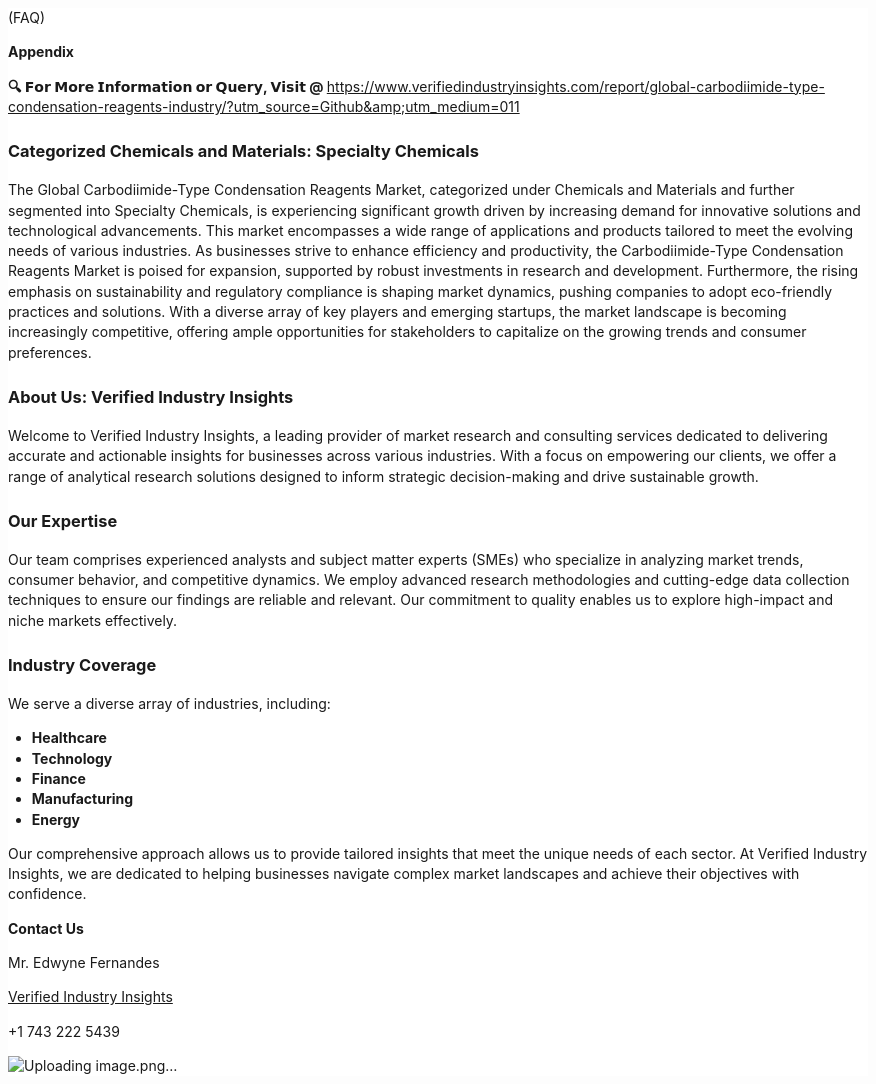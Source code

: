 (FAQ)</strong></p><p><strong>Appendix<br /></strong></p><p><strong>🔍 𝗙𝗼𝗿 𝗠𝗼𝗿𝗲 𝗜𝗻𝗳𝗼𝗿𝗺𝗮𝘁𝗶𝗼𝗻 𝗼𝗿 𝗤𝘂𝗲𝗿𝘆, 𝗩𝗶𝘀𝗶𝘁 @ </strong><a href="https://www.verifiedindustryinsights.com/report/global-carbodiimide-type-condensation-reagents-industry/?utm_source=Github&amp;utm_medium=011">https://www.verifiedindustryinsights.com/report/global-carbodiimide-type-condensation-reagents-industry/?utm_source=Github&amp;utm_medium=011</a>&nbsp;</p><h3>Categorized Chemicals and Materials: Specialty Chemicals </h3><p>The Global Carbodiimide-Type Condensation Reagents Market, categorized under Chemicals and Materials and further segmented into Specialty Chemicals, is experiencing significant growth driven by increasing demand for innovative solutions and technological advancements. This market encompasses a wide range of applications and products tailored to meet the evolving needs of various industries. As businesses strive to enhance efficiency and productivity, the Carbodiimide-Type Condensation Reagents Market is poised for expansion, supported by robust investments in research and development. Furthermore, the rising emphasis on sustainability and regulatory compliance is shaping market dynamics, pushing companies to adopt eco-friendly practices and solutions. With a diverse array of key players and emerging startups, the market landscape is becoming increasingly competitive, offering ample opportunities for stakeholders to capitalize on the growing trends and consumer preferences.</p><h3>About Us: Verified Industry Insights</h3><p>Welcome to Verified Industry Insights, a leading provider of market research and consulting services dedicated to delivering accurate and actionable insights for businesses across various industries. With a focus on empowering our clients, we offer a range of analytical research solutions designed to inform strategic decision-making and drive sustainable growth.</p><h3>Our Expertise</h3><p>Our team comprises experienced analysts and subject matter experts (SMEs) who specialize in analyzing market trends, consumer behavior, and competitive dynamics. We employ advanced research methodologies and cutting-edge data collection techniques to ensure our findings are reliable and relevant. Our commitment to quality enables us to explore high-impact and niche markets effectively.</p><h3>Industry Coverage</h3><p>We serve a diverse array of industries, including:</p><ul><li><strong>Healthcare</strong></li><li><strong>Technology</strong></li><li><strong>Finance</strong></li><li><strong>Manufacturing</strong></li><li><strong>Energy</strong></li></ul><p>Our comprehensive approach allows us to provide tailored insights that meet the unique needs of each sector. At Verified Industry Insights, we are dedicated to helping businesses navigate complex market landscapes and achieve their objectives with confidence.</p><p><strong>Contact Us</strong></p><p>Mr. Edwyne Fernandes</p><p><a href="https://www.verifiedindustryinsights.com/">Verified Industry Insights</a></p><p>+1 743 222 5439</p>
![Uploading image.png…]()
